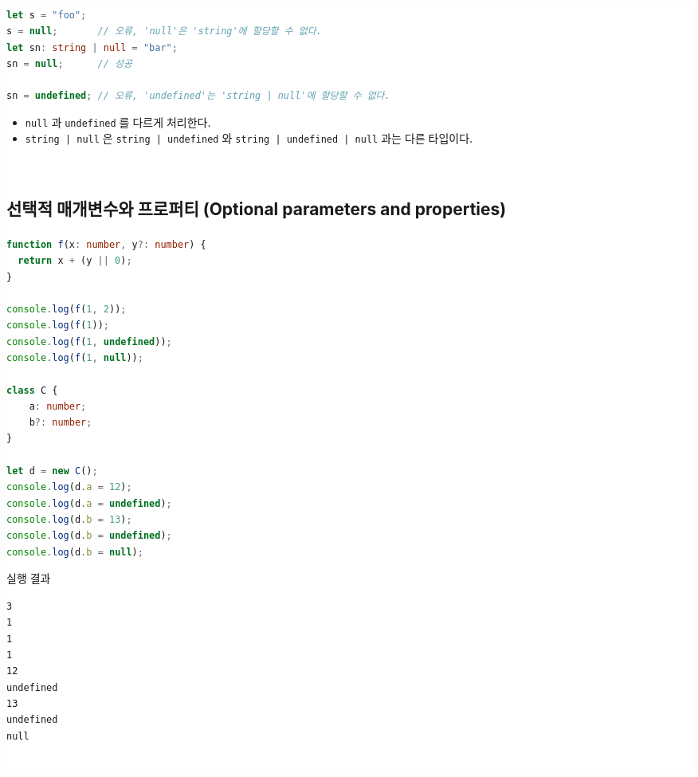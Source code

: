 ```typescript
let s = "foo";
s = null;       // 오류, 'null'은 'string'에 할당할 수 없다.
let sn: string | null = "bar";
sn = null;      // 성공

sn = undefined; // 오류, 'undefined'는 'string | null'에 할당할 수 없다.
```

* `null` 과 `undefined` 를 다르게 처리한다.
* `string | null` 은 `string | undefined` 와 `string | undefined | null` 과는 다른 타입이다.

<br>

## 선택적 매개변수와 프로퍼티 (Optional parameters and properties)

```typescript
function f(x: number, y?: number) {
  return x + (y || 0);
}

console.log(f(1, 2));
console.log(f(1));
console.log(f(1, undefined));
console.log(f(1, null));

class C {
    a: number;
    b?: number;
}

let d = new C();
console.log(d.a = 12);
console.log(d.a = undefined);
console.log(d.b = 13);
console.log(d.b = undefined);
console.log(d.b = null);
```

실행 결과

```
3
1
1
1
12
undefined
13
undefined
null
```

<br>

